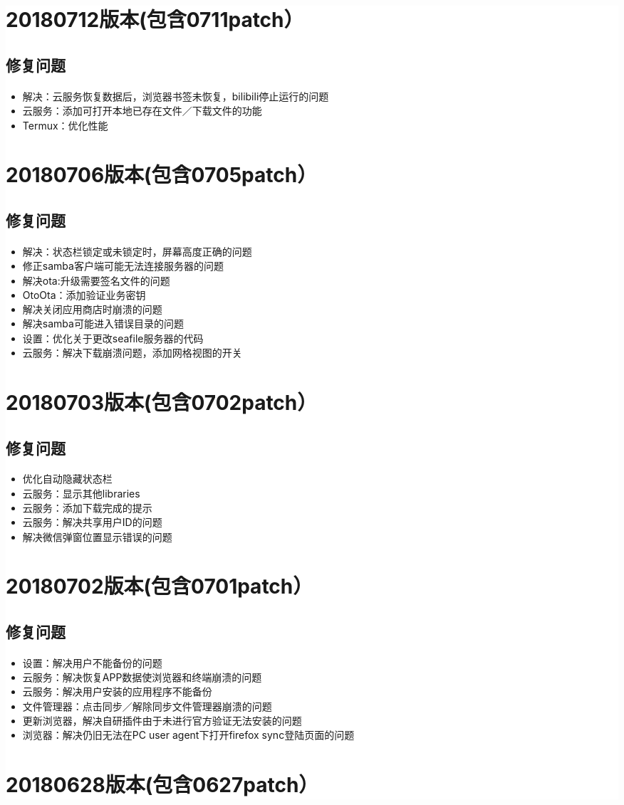 # 20180712版本(包含0711patch）

## 修复问题

 - 解决：云服务恢复数据后，浏览器书签未恢复，bilibili停止运行的问题
 - 云服务：添加可打开本地已存在文件／下载文件的功能
 - Termux：优化性能

# 20180706版本(包含0705patch）

## 修复问题

 - 解决：状态栏锁定或未锁定时，屏幕高度正确的问题
 - 修正samba客户端可能无法连接服务器的问题
 - 解决ota:升级需要签名文件的问题
 - OtoOta：添加验证业务密钥
 - 解决关闭应用商店时崩溃的问题
 - 解决samba可能进入错误目录的问题
 - 设置：优化关于更改seafile服务器的代码
 - 云服务：解决下载崩溃问题，添加网格视图的开关 

# 20180703版本(包含0702patch）

## 修复问题

 - 优化自动隐藏状态栏
 - 云服务：显示其他libraries
 - 云服务：添加下载完成的提示
 - 云服务：解决共享用户ID的问题
 - 解决微信弹窗位置显示错误的问题
 
# 20180702版本(包含0701patch）

## 修复问题

 - 设置：解决用户不能备份的问题
 - 云服务：解决恢复APP数据使浏览器和终端崩溃的问题
 - 云服务：解决用户安装的应用程序不能备份
 - 文件管理器：点击同步／解除同步文件管理器崩溃的问题
 - 更新浏览器，解决自研插件由于未进行官方验证无法安装的问题
 - 浏览器：解决仍旧无法在PC user agent下打开firefox sync登陆页面的问题

# 20180628版本(包含0627patch）
